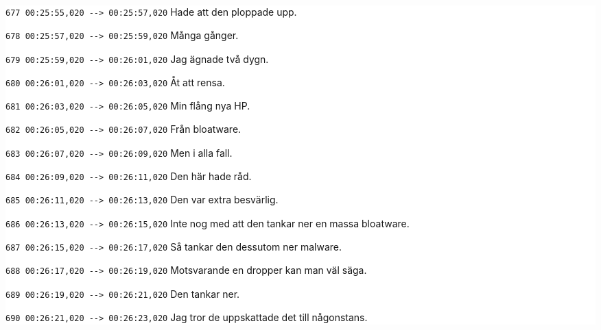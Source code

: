 

`677 00:25:55,020 --> 00:25:57,020`
Hade att den ploppade upp.



`678 00:25:57,020 --> 00:25:59,020`
Många gånger.



`679 00:25:59,020 --> 00:26:01,020`
Jag ägnade två dygn.



`680 00:26:01,020 --> 00:26:03,020`
Åt att rensa.



`681 00:26:03,020 --> 00:26:05,020`
Min flång nya HP.



`682 00:26:05,020 --> 00:26:07,020`
Från bloatware.



`683 00:26:07,020 --> 00:26:09,020`
Men i alla fall.



`684 00:26:09,020 --> 00:26:11,020`
Den här hade råd.



`685 00:26:11,020 --> 00:26:13,020`
Den var extra besvärlig.



`686 00:26:13,020 --> 00:26:15,020`
Inte nog med att den tankar ner en massa bloatware.



`687 00:26:15,020 --> 00:26:17,020`
Så tankar den dessutom ner malware.



`688 00:26:17,020 --> 00:26:19,020`
Motsvarande en dropper kan man väl säga.



`689 00:26:19,020 --> 00:26:21,020`
Den tankar ner.



`690 00:26:21,020 --> 00:26:23,020`
Jag tror de uppskattade det till någonstans.
